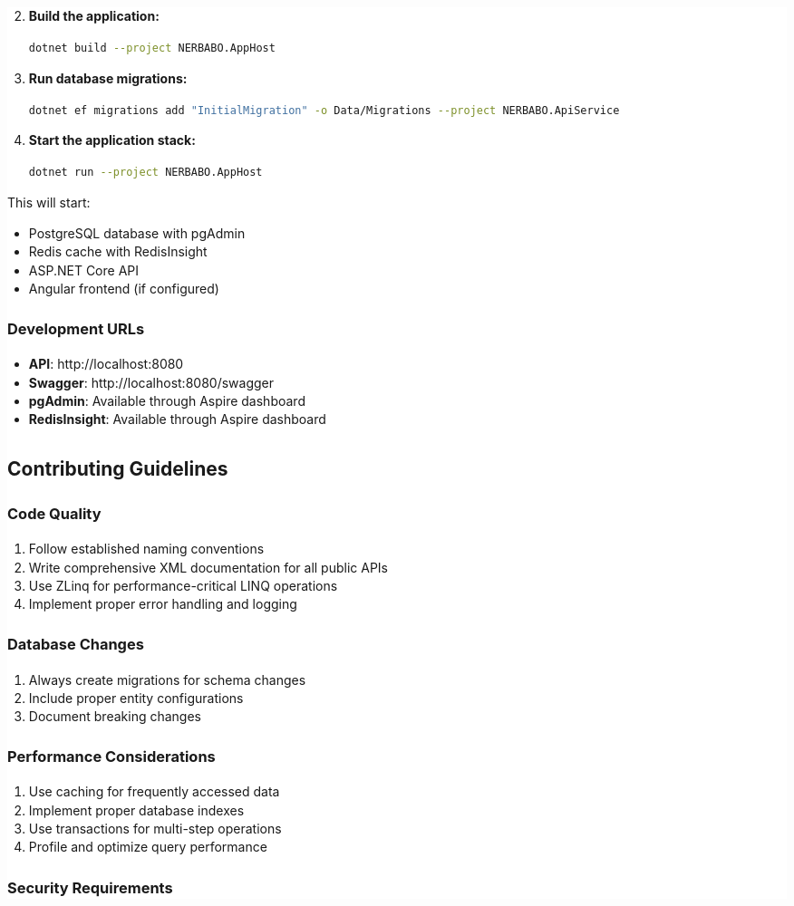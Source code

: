 2. **Build the application:**

   ```bash
   dotnet build --project NERBABO.AppHost
   ```

3. **Run database migrations:**

   ```bash
   dotnet ef migrations add "InitialMigration" -o Data/Migrations --project NERBABO.ApiService
   ```

4. **Start the application stack:**

   ```bash
   dotnet run --project NERBABO.AppHost
   ```

This will start:

- PostgreSQL database with pgAdmin
- Redis cache with RedisInsight
- ASP.NET Core API
- Angular frontend (if configured)

### Development URLs

- **API**: http://localhost:8080
- **Swagger**: http://localhost:8080/swagger
- **pgAdmin**: Available through Aspire dashboard
- **RedisInsight**: Available through Aspire dashboard

## Contributing Guidelines

### Code Quality

1. Follow established naming conventions
2. Write comprehensive XML documentation for all public APIs
3. Use ZLinq for performance-critical LINQ operations
4. Implement proper error handling and logging

### Database Changes

1. Always create migrations for schema changes
2. Include proper entity configurations
3. Document breaking changes

### Performance Considerations

1. Use caching for frequently accessed data
2. Implement proper database indexes
3. Use transactions for multi-step operations
4. Profile and optimize query performance

### Security Requirements
